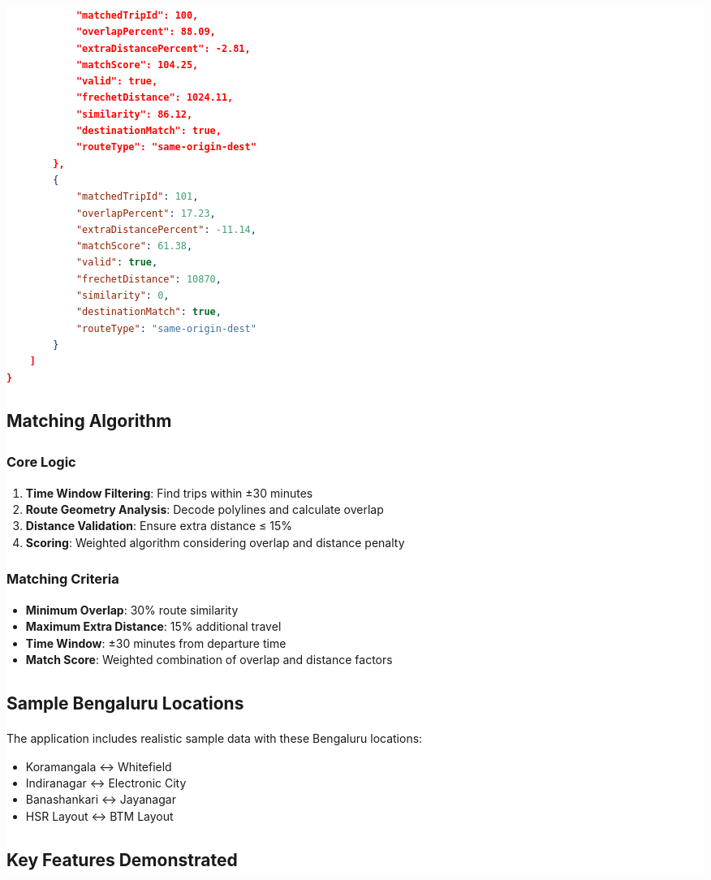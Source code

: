 ```json
            "matchedTripId": 100,
            "overlapPercent": 88.09,
            "extraDistancePercent": -2.81,
            "matchScore": 104.25,
            "valid": true,
            "frechetDistance": 1024.11,
            "similarity": 86.12,
            "destinationMatch": true,
            "routeType": "same-origin-dest"
        },
        {
            "matchedTripId": 101,
            "overlapPercent": 17.23,
            "extraDistancePercent": -11.14,
            "matchScore": 61.38,
            "valid": true,
            "frechetDistance": 10870,
            "similarity": 0,
            "destinationMatch": true,
            "routeType": "same-origin-dest"
        }
    ]
}
```

## Matching Algorithm

### Core Logic
1. **Time Window Filtering**: Find trips within ±30 minutes
2. **Route Geometry Analysis**: Decode polylines and calculate overlap
3. **Distance Validation**: Ensure extra distance ≤ 15%
4. **Scoring**: Weighted algorithm considering overlap and distance penalty

### Matching Criteria
- **Minimum Overlap**: 30% route similarity
- **Maximum Extra Distance**: 15% additional travel
- **Time Window**: ±30 minutes from departure time
- **Match Score**: Weighted combination of overlap and distance factors

## Sample Bengaluru Locations

The application includes realistic sample data with these Bengaluru locations:
- Koramangala ↔ Whitefield
- Indiranagar ↔ Electronic City  
- Banashankari ↔ Jayanagar
- HSR Layout ↔ BTM Layout

## Key Features Demonstrated
